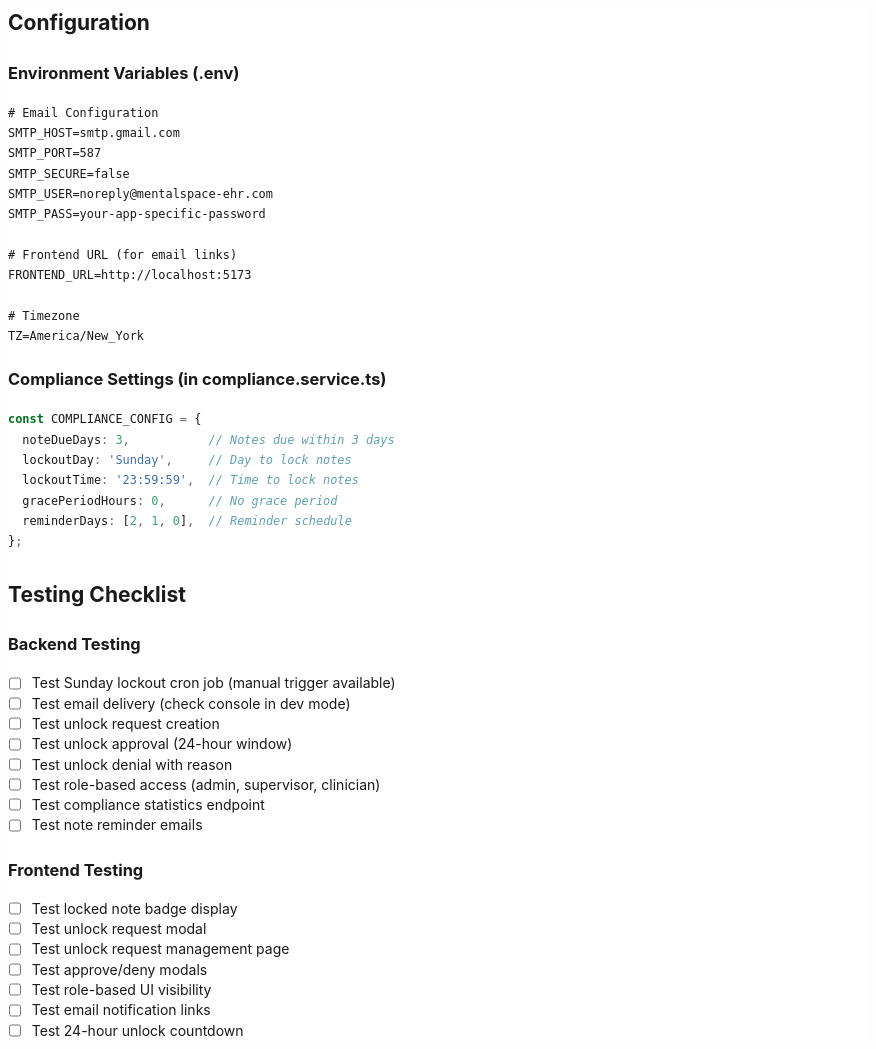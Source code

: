 ## Configuration

### Environment Variables (.env)
```env
# Email Configuration
SMTP_HOST=smtp.gmail.com
SMTP_PORT=587
SMTP_SECURE=false
SMTP_USER=noreply@mentalspace-ehr.com
SMTP_PASS=your-app-specific-password

# Frontend URL (for email links)
FRONTEND_URL=http://localhost:5173

# Timezone
TZ=America/New_York
```

### Compliance Settings (in compliance.service.ts)
```typescript
const COMPLIANCE_CONFIG = {
  noteDueDays: 3,           // Notes due within 3 days
  lockoutDay: 'Sunday',     // Day to lock notes
  lockoutTime: '23:59:59',  // Time to lock notes
  gracePeriodHours: 0,      // No grace period
  reminderDays: [2, 1, 0],  // Reminder schedule
};
```

## Testing Checklist

### Backend Testing
- [ ] Test Sunday lockout cron job (manual trigger available)
- [ ] Test email delivery (check console in dev mode)
- [ ] Test unlock request creation
- [ ] Test unlock approval (24-hour window)
- [ ] Test unlock denial with reason
- [ ] Test role-based access (admin, supervisor, clinician)
- [ ] Test compliance statistics endpoint
- [ ] Test note reminder emails

### Frontend Testing
- [ ] Test locked note badge display
- [ ] Test unlock request modal
- [ ] Test unlock request management page
- [ ] Test approve/deny modals
- [ ] Test role-based UI visibility
- [ ] Test email notification links
- [ ] Test 24-hour unlock countdown

